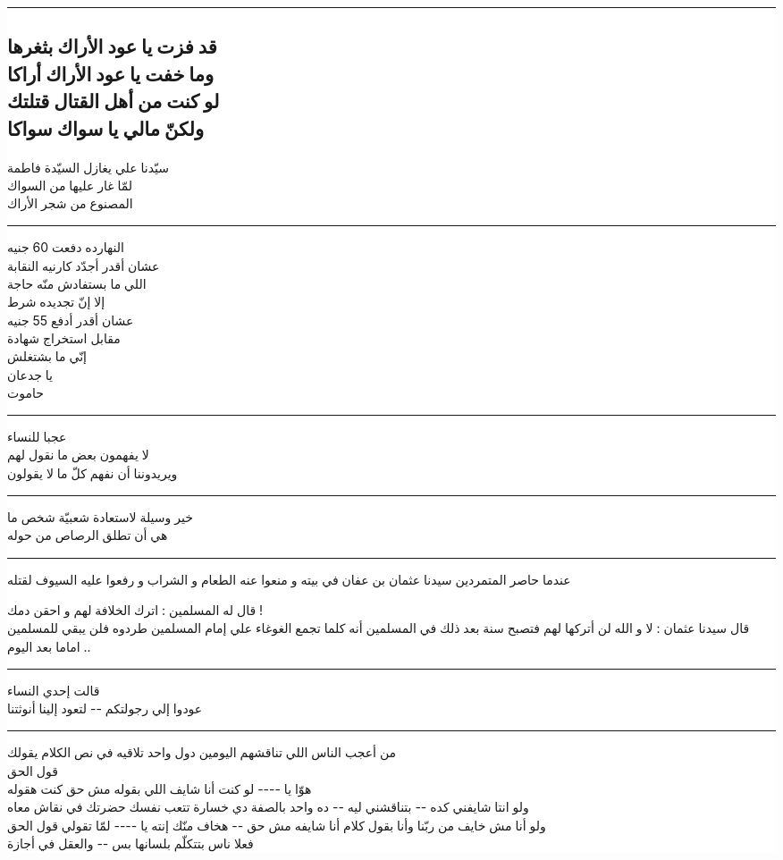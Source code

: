 -------------

قد فزت يا عود الأراك بثغرها  
وما خفت يا عود الأراك أراكا  
لو كنت من أهل القتال قتلتك  
ولكنّ مالي يا سواك سواكا  
-  
سيّدنا علي يغازل السيّدة فاطمة  
لمّا غار عليها من السواك  
المصنوع من شجر الأراك

------------

النهارده دفعت 60 جنيه  
عشان أقدر أجدّد كارنيه النقابة  
اللي ما بستفادش منّه حاجة  
إلا إنّ تجديده شرط  
عشان أقدر أدفع 55 جنيه  
مقابل استخراج شهادة  
إنّي ما بشتغلش  
يا جدعان  
حاموت

--------------

عجبا للنساء  
لا يفهمون بعض ما نقول لهم  
ويريدوننا أن نفهم كلّ ما لا يقولون

------------

خير وسيلة لاستعادة شعبيّة شخص ما  
هي أن تطلق الرصاص من حوله

------------

عندما حاصر المتمردين سيدنا عثمان بن عفان في بيته و منعوا
عنه الطعام و الشراب و رفعوا عليه السيوف لقتله

قال له المسلمين : اترك الخلافة لهم و احقن دمك !  
قال سيدنا عثمان : لا و الله لن أتركها لهم فتصبح سنة بعد ذلك في المسلمين
أنه كلما تجمع الغوغاء علي إمام المسلمين طردوه فلن يبقي للمسلمين اماما
بعد اليوم ..

----------

قالت إحدي النساء  
عودوا إلي رجولتكم -- لتعود إلينا أنوثتنا

------------

من أعجب الناس اللي تناقشهم اليومين دول واحد تلاقيه في نص
الكلام يقولك  
قول الحق  
هوّا يا ---- لو كنت أنا شايف اللي بقوله مش حق كنت
هقوله  
ولو انتا شايفني كده -- بتناقشني ليه -- ده واحد بالصفة دي
خسارة تتعب نفسك حضرتك في نقاش معاه  
ولو أنا مش خايف من ربّنا وأنا بقول كلام أنا شايفه مش حق
-- هخاف منّك إنته يا ---- لمّا تقولي قول الحق  
فعلا ناس بتتكلّم بلسانها بس -- والعقل في أجازة
